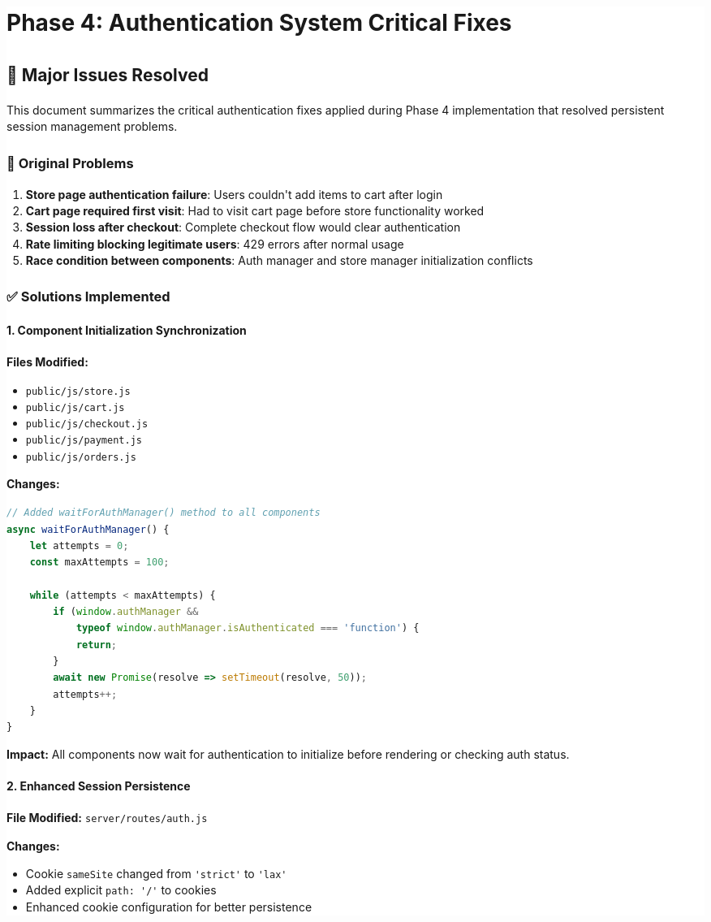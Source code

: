 # Phase 4: Authentication System Critical Fixes

## 🔧 Major Issues Resolved

This document summarizes the critical authentication fixes applied during Phase 4 implementation that resolved persistent session management problems.

### 🚨 **Original Problems**
1. **Store page authentication failure**: Users couldn't add items to cart after login
2. **Cart page required first visit**: Had to visit cart page before store functionality worked
3. **Session loss after checkout**: Complete checkout flow would clear authentication
4. **Rate limiting blocking legitimate users**: 429 errors after normal usage
5. **Race condition between components**: Auth manager and store manager initialization conflicts

### ✅ **Solutions Implemented**

#### 1. **Component Initialization Synchronization**
**Files Modified:**
- `public/js/store.js`
- `public/js/cart.js`
- `public/js/checkout.js`
- `public/js/payment.js`
- `public/js/orders.js`

**Changes:**
```javascript
// Added waitForAuthManager() method to all components
async waitForAuthManager() {
    let attempts = 0;
    const maxAttempts = 100;
    
    while (attempts < maxAttempts) {
        if (window.authManager && 
            typeof window.authManager.isAuthenticated === 'function') {
            return;
        }
        await new Promise(resolve => setTimeout(resolve, 50));
        attempts++;
    }
}
```

**Impact:** All components now wait for authentication to initialize before rendering or checking auth status.

#### 2. **Enhanced Session Persistence**
**File Modified:** `server/routes/auth.js`

**Changes:**
- Cookie `sameSite` changed from `'strict'` to `'lax'`
- Added explicit `path: '/'` to cookies
- Enhanced cookie configuration for better persistence
